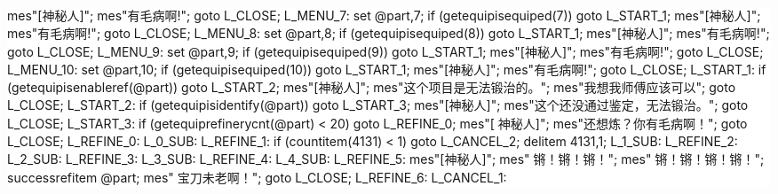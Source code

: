 mes"[神秘人]"; 
mes"有毛病啊!"; 
goto L_CLOSE; 
L_MENU_7: 
set @part,7; 
if (getequipisequiped(7)) goto L_START_1; 
mes"[神秘人]"; 
mes"有毛病啊!"; 
goto L_CLOSE; 
L_MENU_8: 
set @part,8; 
if (getequipisequiped(8)) goto L_START_1; 
mes"[神秘人]"; 
mes"有毛病啊!"; 
goto L_CLOSE; 
L_MENU_9: 
set @part,9; 
if (getequipisequiped(9)) goto L_START_1; 
mes"[神秘人]"; 
mes"有毛病啊!"; 
goto L_CLOSE; 
L_MENU_10: 
set @part,10; 
if (getequipisequiped(10)) goto L_START_1; 
mes"[神秘人]"; 
mes"有毛病啊!"; 
goto L_CLOSE; 
L_START_1: 
if (getequipisenableref(@part)) goto L_START_2; 
mes"[神秘人]"; 
mes"这个项目是无法锻治的。"; 
mes"我想我师傅应该可以"; 
goto L_CLOSE; 
L_START_2: 
if (getequipisidentify(@part)) goto L_START_3; 
mes"[神秘人]"; 
mes"这个还没通过鉴定，无法锻治。"; 
goto L_CLOSE; 
L_START_3: 
if (getequiprefinerycnt(@part) < 20) goto L_REFINE_0; 
mes"[ 神秘人]"; 
mes"还想炼？你有毛病啊！"; 
goto L_CLOSE; 
L_REFINE_0: 
L_0_SUB: 
L_REFINE_1: 
if (countitem(4131) < 1) goto L_CANCEL_2; 
delitem 4131,1; 
L_1_SUB: 
L_REFINE_2: 
L_2_SUB: 
L_REFINE_3: 
L_3_SUB: 
L_REFINE_4: 
L_4_SUB: 
L_REFINE_5: 
mes"[神秘人]"; 
mes" 锵！锵！锵！"; 
mes" 锵！锵！锵！锵！"; 
successrefitem @part; 
mes" 宝刀未老啊！"; 
goto L_CLOSE; 
L_REFINE_6: 
L_CANCEL_1: 
